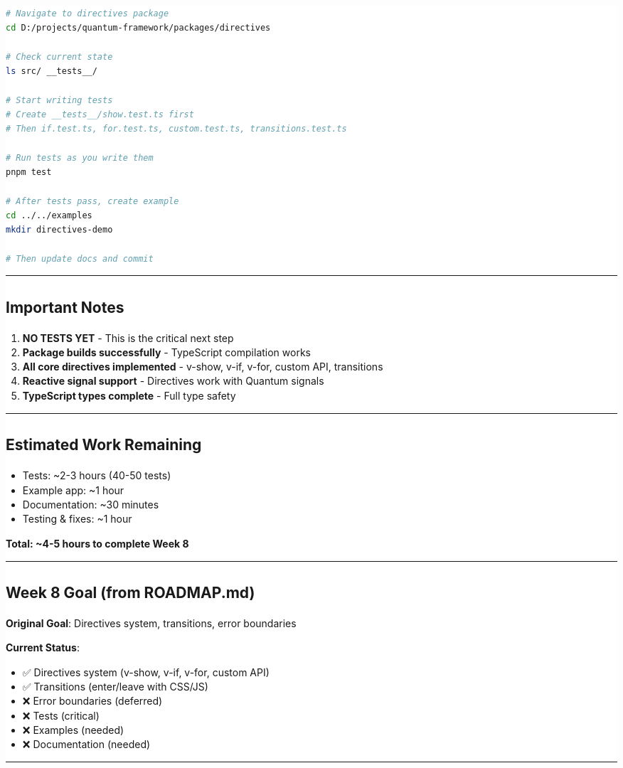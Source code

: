 ```bash
# Navigate to directives package
cd D:/projects/quantum-framework/packages/directives

# Check current state
ls src/ __tests__/

# Start writing tests
# Create __tests__/show.test.ts first
# Then if.test.ts, for.test.ts, custom.test.ts, transitions.test.ts

# Run tests as you write them
pnpm test

# After tests pass, create example
cd ../../examples
mkdir directives-demo

# Then update docs and commit
```

---

## Important Notes

1. **NO TESTS YET** - This is the critical next step
2. **Package builds successfully** - TypeScript compilation works
3. **All core directives implemented** - v-show, v-if, v-for, custom API, transitions
4. **Reactive signal support** - Directives work with Quantum signals
5. **TypeScript types complete** - Full type safety

---

## Estimated Work Remaining

- Tests: ~2-3 hours (40-50 tests)
- Example app: ~1 hour
- Documentation: ~30 minutes
- Testing & fixes: ~1 hour

**Total: ~4-5 hours to complete Week 8**

---

## Week 8 Goal (from ROADMAP.md)

**Original Goal**: Directives system, transitions, error boundaries

**Current Status**:
- ✅ Directives system (v-show, v-if, v-for, custom API)
- ✅ Transitions (enter/leave with CSS/JS)
- ❌ Error boundaries (deferred)
- ❌ Tests (critical)
- ❌ Examples (needed)
- ❌ Documentation (needed)

---